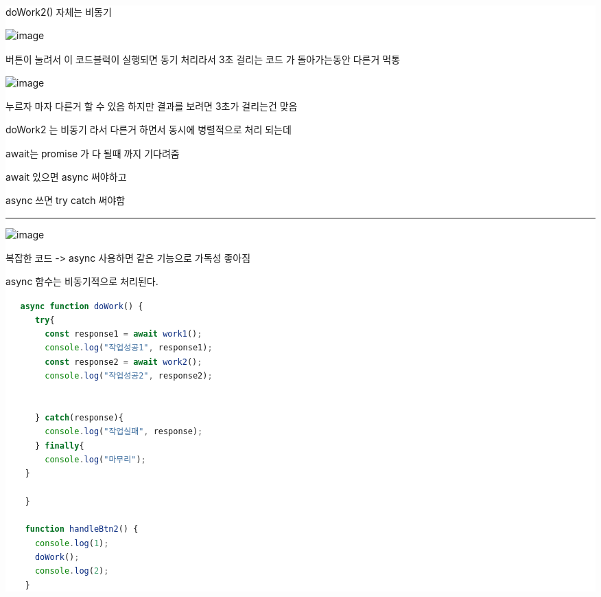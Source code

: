 doWork2() 자체는 비동기





![image](https://user-images.githubusercontent.com/65274952/130722147-83cf0709-b227-47a6-8bff-7f88d6c054b1.png)

버튼이 눌려서 이 코드블럭이 실행되면 동기 처리라서 3초 걸리는 코드 가 돌아가는동안 다른거 먹통



![image](https://user-images.githubusercontent.com/65274952/130722166-4a970623-e4b9-4ee9-b446-9d17166c855b.png)

누르자 마자 다른거 할 수 있음 하지만 결과를 보려면 3초가 걸리는건 맞음

doWork2 는 비동기 라서 다른거 하면서 동시에 병렬적으로 처리 되는데

await는 promise 가 다 될때 까지 기다려줌



await 있으면 async 써야하고

async 쓰면 try catch 써야함



---

![image](https://user-images.githubusercontent.com/65274952/130730429-e3693985-b244-4882-b05e-a6dc341533b4.png)

복잡한 코드 -> async 사용하면 같은 기능으로 가독성 좋아짐







async 함수는 비동기적으로 처리된다.

```javascript
   async function doWork() {
      try{
        const response1 = await work1();
        console.log("작업성공1", response1);
        const response2 = await work2();
        console.log("작업성공2", response2);


      } catch(response){
        console.log("작업실패", response);
      } finally{
        console.log("마무리");
    }
      
    }

    function handleBtn2() {
      console.log(1);
      doWork();
      console.log(2);
    }
```
